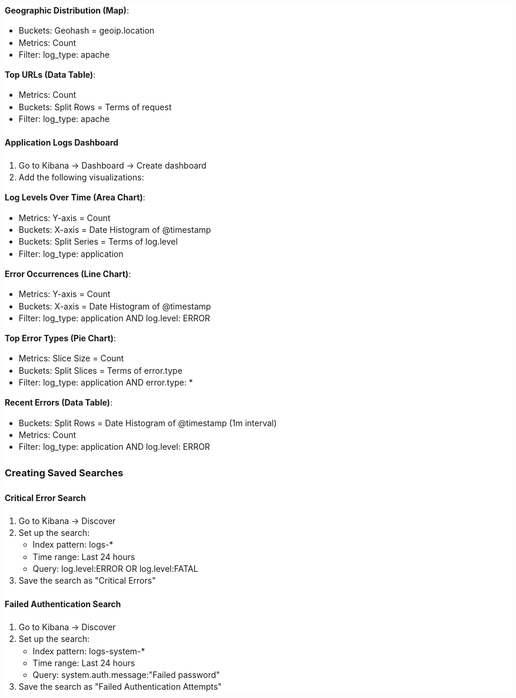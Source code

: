**Geographic Distribution (Map)**:
- Buckets: Geohash = geoip.location
- Metrics: Count
- Filter: log_type: apache

**Top URLs (Data Table)**:
- Metrics: Count
- Buckets: Split Rows = Terms of request
- Filter: log_type: apache

#### Application Logs Dashboard

1. Go to Kibana → Dashboard → Create dashboard
2. Add the following visualizations:

**Log Levels Over Time (Area Chart)**:
- Metrics: Y-axis = Count
- Buckets: X-axis = Date Histogram of @timestamp
- Buckets: Split Series = Terms of log.level
- Filter: log_type: application

**Error Occurrences (Line Chart)**:
- Metrics: Y-axis = Count
- Buckets: X-axis = Date Histogram of @timestamp
- Filter: log_type: application AND log.level: ERROR

**Top Error Types (Pie Chart)**:
- Metrics: Slice Size = Count
- Buckets: Split Slices = Terms of error.type
- Filter: log_type: application AND error.type: *

**Recent Errors (Data Table)**:
- Buckets: Split Rows = Date Histogram of @timestamp (1m interval)
- Metrics: Count
- Filter: log_type: application AND log.level: ERROR

### Creating Saved Searches

#### Critical Error Search

1. Go to Kibana → Discover
2. Set up the search:
   - Index pattern: logs-*
   - Time range: Last 24 hours
   - Query: log.level:ERROR OR log.level:FATAL
3. Save the search as "Critical Errors"

#### Failed Authentication Search

1. Go to Kibana → Discover
2. Set up the search:
   - Index pattern: logs-system-*
   - Time range: Last 24 hours
   - Query: system.auth.message:"Failed password"
3. Save the search as "Failed Authentication Attempts"
